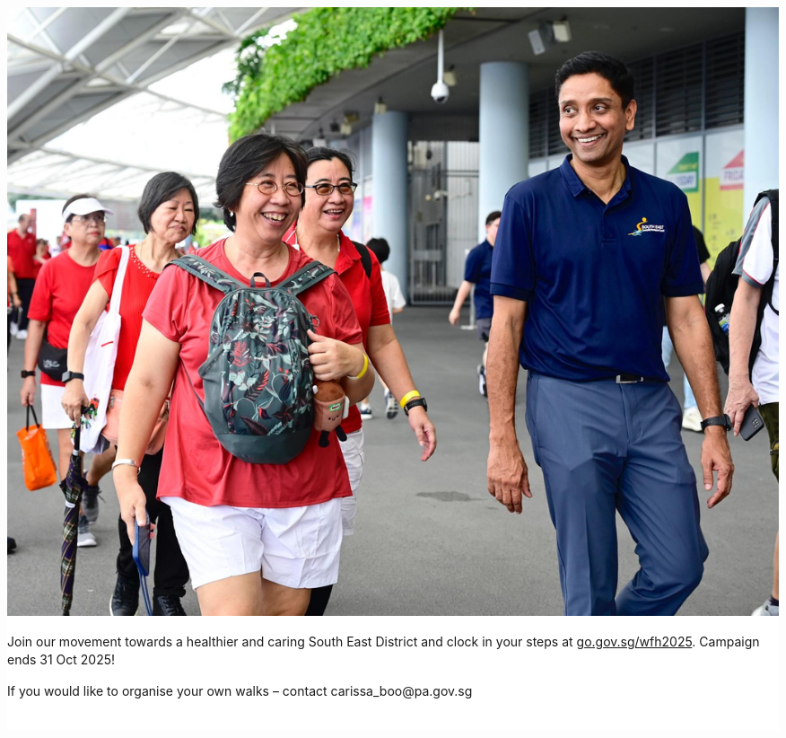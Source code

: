 <img style="width: 100%" height="auto" width="100%" alt="Mayor Dinesh with Residents from South East District" src="/images/IMG_2060.jpg">
</div>
<p>Join our movement towards a healthier and caring South East District and
clock in your steps at <a href="http://go.gov.sg/wfh2025" rel="noopener noreferrer nofollow" target="_blank">go.gov.sg/wfh2025</a>. Campaign ends 31
Oct 2025!</p>
<p>If you would like to organise your own walks – contact carissa_boo@pa.gov.sg</p>
<p>&nbsp;</p>
<p></p>